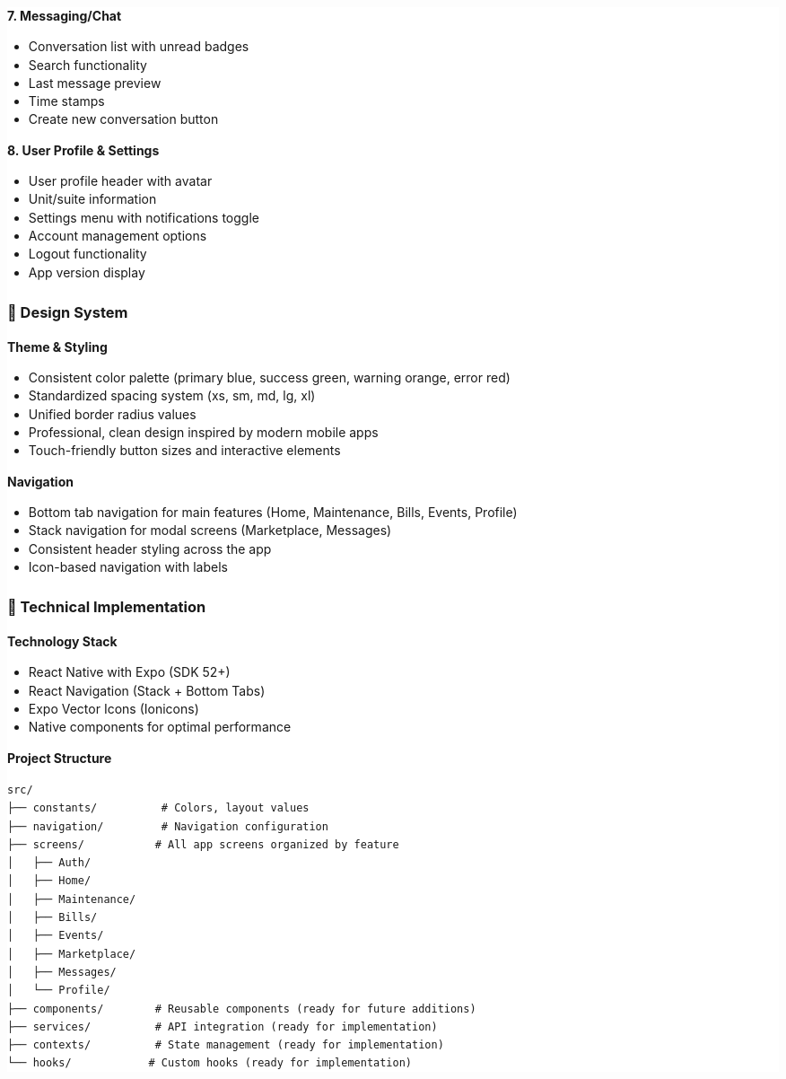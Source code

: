 **7. Messaging/Chat**
   - Conversation list with unread badges
   - Search functionality
   - Last message preview
   - Time stamps
   - Create new conversation button

**8. User Profile & Settings**
   - User profile header with avatar
   - Unit/suite information
   - Settings menu with notifications toggle
   - Account management options
   - Logout functionality
   - App version display

### 🎨 Design System

**Theme & Styling**
- Consistent color palette (primary blue, success green, warning orange, error red)
- Standardized spacing system (xs, sm, md, lg, xl)
- Unified border radius values
- Professional, clean design inspired by modern mobile apps
- Touch-friendly button sizes and interactive elements

**Navigation**
- Bottom tab navigation for main features (Home, Maintenance, Bills, Events, Profile)
- Stack navigation for modal screens (Marketplace, Messages)
- Consistent header styling across the app
- Icon-based navigation with labels

### 📱 Technical Implementation

**Technology Stack**
- React Native with Expo (SDK 52+)
- React Navigation (Stack + Bottom Tabs)
- Expo Vector Icons (Ionicons)
- Native components for optimal performance

**Project Structure**
```
src/
├── constants/          # Colors, layout values
├── navigation/         # Navigation configuration
├── screens/           # All app screens organized by feature
│   ├── Auth/
│   ├── Home/
│   ├── Maintenance/
│   ├── Bills/
│   ├── Events/
│   ├── Marketplace/
│   ├── Messages/
│   └── Profile/
├── components/        # Reusable components (ready for future additions)
├── services/          # API integration (ready for implementation)
├── contexts/          # State management (ready for implementation)
└── hooks/            # Custom hooks (ready for implementation)
```
